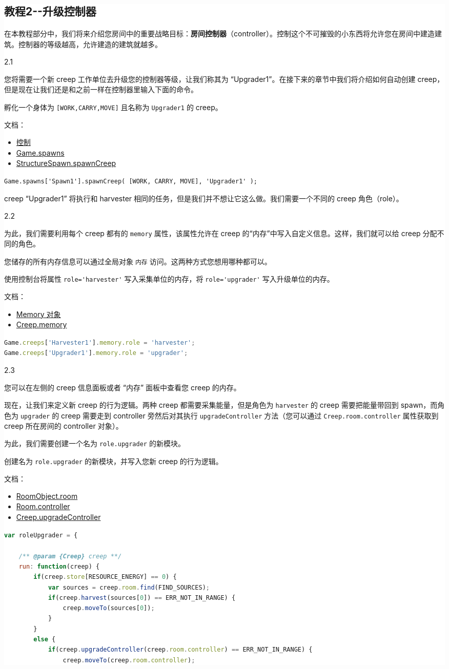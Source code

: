 

## 教程2--升级控制器

在本教程部分中，我们将来介绍您房间中的重要战略目标：**房间控制器**（controller）。控制这个不可摧毁的小东西将允许您在房间中建造建筑。控制器的等级越高，允许建造的建筑就越多。

2.1

您将需要一个新 creep 工作单位去升级您的控制器等级，让我们称其为 “Upgrader1”。在接下来的章节中我们将介绍如何自动创建 creep，但是现在让我们还是和之前一样在控制器里输入下面的命令。

孵化一个身体为 `[WORK,CARRY,MOVE]` 且名称为 `Upgrader1` 的 creep。

文档：

- [控制](https://screeps-cn.gitee.io/control.html)
- [Game.spawns](http://docs.screeps.com/api/#Game.spawns)
- [StructureSpawn.spawnCreep](http://docs.screeps.com/api/#StructureSpawn.spawnCreep)

`Game.spawns['Spawn1'].spawnCreep( [WORK, CARRY, MOVE], 'Upgrader1' );`



creep “Upgrader1” 将执行和 harvester 相同的任务，但是我们并不想让它这么做。我们需要一个不同的 creep 角色（role）。

2.2

为此，我们需要利用每个 creep 都有的 `memory` 属性，该属性允许在 creep 的“内存”中写入自定义信息。这样，我们就可以给 creep 分配不同的角色。

您储存的所有内存信息可以通过全局对象 `内存` 访问。这两种方式您想用哪种都可以。

使用控制台将属性 `role='harvester'` 写入采集单位的内存，将 `role='upgrader'` 写入升级单位的内存。

文档：

- [Memory 对象](https://screeps-cn.gitee.io/global-objects.html#Memory-对象)
- [Creep.memory](http://docs.screeps.com/api/#Creep.memory)

```javascript
Game.creeps['Harvester1'].memory.role = 'harvester';
Game.creeps['Upgrader1'].memory.role = 'upgrader';
```

2.3

您可以在左侧的 creep 信息面板或者 “内存” 面板中查看您 creep 的内存。

现在，让我们来定义新 creep 的行为逻辑。两种 creep 都需要采集能量，但是角色为 `harvester` 的 creep 需要把能量带回到 spawn，而角色为 `upgrader` 的 creep 需要走到 controller 旁然后对其执行 `upgradeController` 方法（您可以通过 `Creep.room.controller` 属性获取到 creep 所在房间的 controller 对象）。

为此，我们需要创建一个名为 `role.upgrader` 的新模块。

创建名为 `role.upgrader` 的新模块，并写入您新 creep 的行为逻辑。

文档：

- [RoomObject.room](http://docs.screeps.com/api/#RoomObject.room)
- [Room.controller](http://docs.screeps.com/api/#Room.controller)
- [Creep.upgradeController](http://docs.screeps.com/api/#Creep.upgradeController)

```javascript
var roleUpgrader = {

    /** @param {Creep} creep **/
    run: function(creep) {
	    if(creep.store[RESOURCE_ENERGY] == 0) {
            var sources = creep.room.find(FIND_SOURCES);
            if(creep.harvest(sources[0]) == ERR_NOT_IN_RANGE) {
                creep.moveTo(sources[0]);
            }
        }
        else {
            if(creep.upgradeController(creep.room.controller) == ERR_NOT_IN_RANGE) {
                creep.moveTo(creep.room.controller);
```